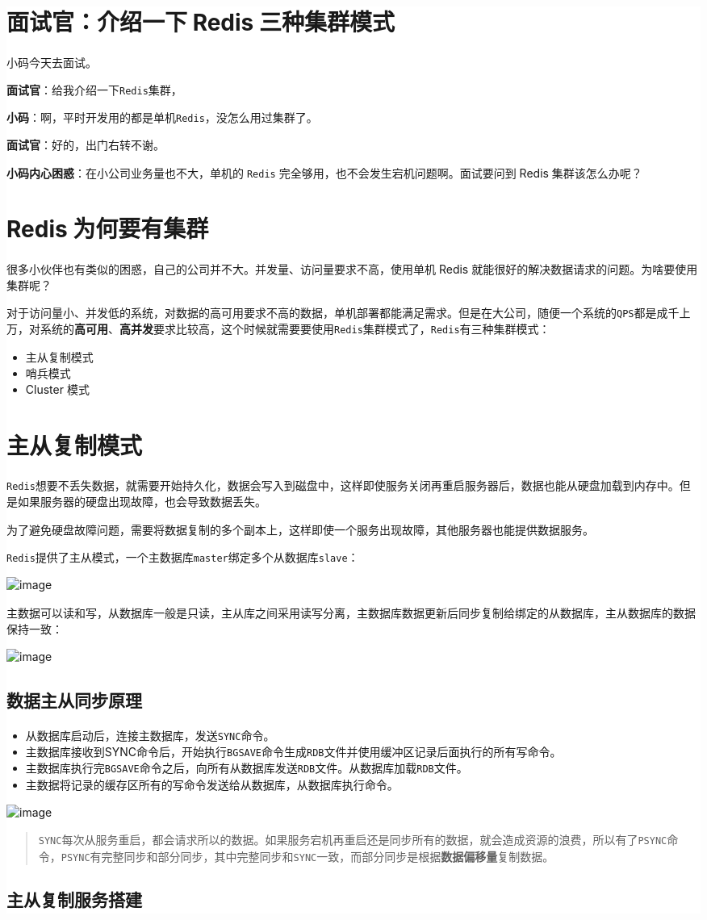 # 面试官：介绍一下 Redis 三种集群模式

小码今天去面试。

**面试官**：给我介绍一下`Redis`集群，

**小码**：啊，平时开发用的都是单机`Redis`，没怎么用过集群了。

**面试官**：好的，出门右转不谢。

**小码内心困惑**：在小公司业务量也不大，单机的 `Redis` 完全够用，也不会发生宕机问题啊。面试要问到 Redis 集群该怎么办呢？

# Redis 为何要有集群

很多小伙伴也有类似的困惑，自己的公司并不大。并发量、访问量要求不高，使用单机 Redis 就能很好的解决数据请求的问题。为啥要使用集群呢？

对于访问量小、并发低的系统，对数据的高可用要求不高的数据，单机部署都能满足需求。但是在大公司，随便一个系统的`QPS`都是成千上万，对系统的**高可用**、**高并发**要求比较高，这个时候就需要要使用`Redis`集群模式了，`Redis`有三种集群模式：

* 主从复制模式
* 哨兵模式
* Cluster 模式


# 主从复制模式

`Redis`想要不丢失数据，就需要开始持久化，数据会写入到磁盘中，这样即使服务关闭再重启服务器后，数据也能从硬盘加载到内存中。但是如果服务器的硬盘出现故障，也会导致数据丢失。

为了避免硬盘故障问题，需要将数据复制的多个副本上，这样即使一个服务出现故障，其他服务器也能提供数据服务。

`Redis`提供了主从模式，一个主数据库`master`绑定多个从数据库`slave`：

![image](https://user-images.githubusercontent.com/11553237/204119603-134da476-6adb-441a-899d-8df8d04efae3.png)

主数据可以读和写，从数据库一般是只读，主从库之间采用读写分离，主数据库数据更新后同步复制给绑定的从数据库，主从数据库的数据保持一致：

![image](https://user-images.githubusercontent.com/11553237/204119606-80013e14-89b4-4106-8cc3-a8485d3b886e.png)

## 数据主从同步原理

* 从数据库启动后，连接主数据库，发送`SYNC`命令。
* 主数据库接收到SYNC命令后，开始执行`BGSAVE`命令生成`RDB`文件并使用缓冲区记录后面执行的所有写命令。
* 主数据库执行完`BGSAVE`命令之后，向所有从数据库发送`RDB`文件。从数据库加载`RDB`文件。
* 主数据将记录的缓存区所有的写命令发送给从数据库，从数据库执行命令。

![image](https://user-images.githubusercontent.com/11553237/204119609-c138656a-83c4-4c02-8949-21e21f4cca1f.png)

>`SYNC`每次从服务重启，都会请求所以的数据。如果服务宕机再重启还是同步所有的数据，就会造成资源的浪费，所以有了`PSYNC`命令，`PSYNC`有完整同步和部分同步，其中完整同步和`SYNC`一致，而部分同步是根据**数据偏移量**复制数据。


## 主从复制服务搭建
